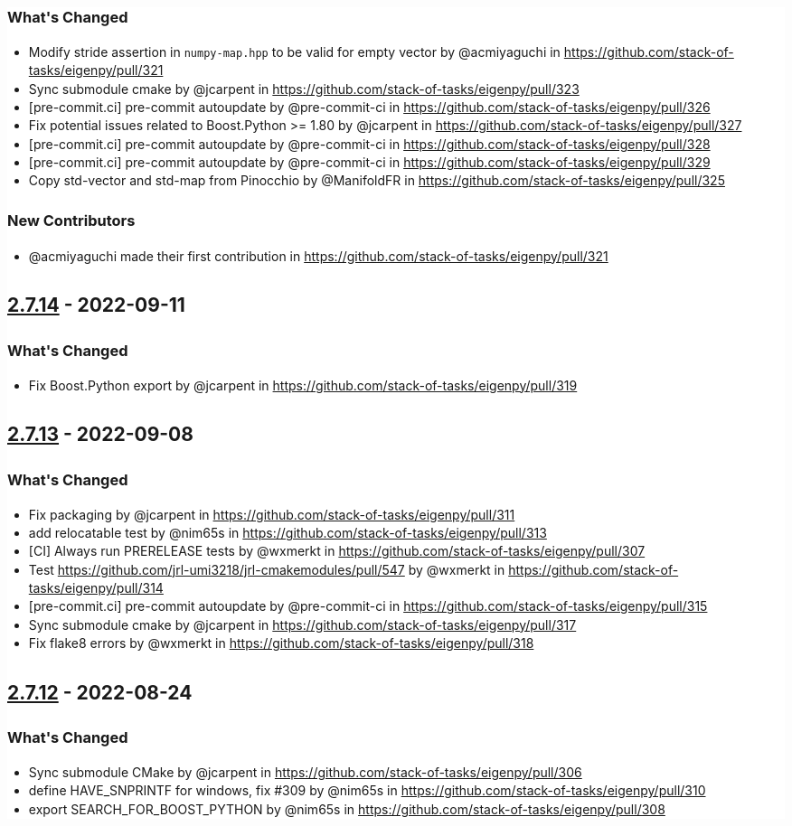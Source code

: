 ### What's Changed
* Modify stride assertion in `numpy-map.hpp` to be valid for empty vector by @acmiyaguchi in https://github.com/stack-of-tasks/eigenpy/pull/321
* Sync submodule cmake by @jcarpent in https://github.com/stack-of-tasks/eigenpy/pull/323
* [pre-commit.ci] pre-commit autoupdate by @pre-commit-ci in https://github.com/stack-of-tasks/eigenpy/pull/326
* Fix potential issues related to Boost.Python >= 1.80 by @jcarpent in https://github.com/stack-of-tasks/eigenpy/pull/327
* [pre-commit.ci] pre-commit autoupdate by @pre-commit-ci in https://github.com/stack-of-tasks/eigenpy/pull/328
* [pre-commit.ci] pre-commit autoupdate by @pre-commit-ci in https://github.com/stack-of-tasks/eigenpy/pull/329
* Copy std-vector and std-map from Pinocchio by @ManifoldFR in https://github.com/stack-of-tasks/eigenpy/pull/325

### New Contributors
* @acmiyaguchi made their first contribution in https://github.com/stack-of-tasks/eigenpy/pull/321


## [2.7.14] - 2022-09-11

### What's Changed
* Fix Boost.Python export by @jcarpent in https://github.com/stack-of-tasks/eigenpy/pull/319



## [2.7.13] - 2022-09-08

### What's Changed
* Fix packaging by @jcarpent in https://github.com/stack-of-tasks/eigenpy/pull/311
* add relocatable test by @nim65s in https://github.com/stack-of-tasks/eigenpy/pull/313
* [CI] Always run PRERELEASE tests by @wxmerkt in https://github.com/stack-of-tasks/eigenpy/pull/307
* Test https://github.com/jrl-umi3218/jrl-cmakemodules/pull/547 by @wxmerkt in https://github.com/stack-of-tasks/eigenpy/pull/314
* [pre-commit.ci] pre-commit autoupdate by @pre-commit-ci in https://github.com/stack-of-tasks/eigenpy/pull/315
* Sync submodule cmake by @jcarpent in https://github.com/stack-of-tasks/eigenpy/pull/317
* Fix flake8 errors by @wxmerkt in https://github.com/stack-of-tasks/eigenpy/pull/318



## [2.7.12] - 2022-08-24

### What's Changed
* Sync submodule CMake by @jcarpent in https://github.com/stack-of-tasks/eigenpy/pull/306
* define HAVE_SNPRINTF for windows, fix #309 by @nim65s in https://github.com/stack-of-tasks/eigenpy/pull/310
* export SEARCH_FOR_BOOST_PYTHON by @nim65s in https://github.com/stack-of-tasks/eigenpy/pull/308


[Unreleased]: https://github.com/stack-of-tasks/eigenpy/compare/v3.1.3...HEAD
[3.1.3]: https://github.com/stack-of-tasks/eigenpy/compare/v3.1.2...v3.1.3
[3.1.2]: https://github.com/stack-of-tasks/eigenpy/compare/v3.1.1...v3.1.2
[3.1.1]: https://github.com/stack-of-tasks/eigenpy/compare/v3.1.0...v3.1.1
[3.1.0]: https://github.com/stack-of-tasks/eigenpy/compare/v3.0.0...v3.1.0
[3.0.0]: https://github.com/stack-of-tasks/eigenpy/compare/v2.9.2...v3.0.0
[2.9.2]: https://github.com/stack-of-tasks/eigenpy/compare/v2.9.1...v2.9.2
[2.9.1]: https://github.com/stack-of-tasks/eigenpy/compare/v2.9.0...v2.9.1
[2.9.0]: https://github.com/stack-of-tasks/eigenpy/compare/v2.8.1...v2.9.0
[2.8.1]: https://github.com/stack-of-tasks/eigenpy/compare/v2.8.0...v2.8.1
[2.8.0]: https://github.com/stack-of-tasks/eigenpy/compare/v2.7.14...v2.8.0
[2.7.14]: https://github.com/stack-of-tasks/eigenpy/compare/v2.7.13...v2.7.14
[2.7.13]: https://github.com/stack-of-tasks/eigenpy/compare/v2.7.12...v2.7.13
[2.7.12]: https://github.com/stack-of-tasks/eigenpy/compare/v2.7.11...v2.7.12
[2.7.11]: https://github.com/stack-of-tasks/eigenpy/compare/v2.7.10...v2.7.11
[2.7.10]: https://github.com/stack-of-tasks/eigenpy/compare/v2.7.9...v2.7.10
[2.7.9]: https://github.com/stack-of-tasks/eigenpy/compare/v2.7.8...v2.7.9
[2.7.8]: https://github.com/stack-of-tasks/eigenpy/compare/v2.7.7...v2.7.8
[2.7.7]: https://github.com/stack-of-tasks/eigenpy/compare/v2.7.6...v2.7.7
[2.7.6]: https://github.com/stack-of-tasks/eigenpy/compare/v2.7.5...v2.7.6
[2.7.5]: https://github.com/stack-of-tasks/eigenpy/compare/v2.7.4...v2.7.5
[2.7.4]: https://github.com/stack-of-tasks/eigenpy/compare/v2.7.3...v2.7.4
[2.7.3]: https://github.com/stack-of-tasks/eigenpy/compare/v2.7.2...v2.7.3
[2.7.2]: https://github.com/stack-of-tasks/eigenpy/compare/v2.7.1...v2.7.2
[2.7.1]: https://github.com/stack-of-tasks/eigenpy/compare/v2.7.0...v2.7.1
[2.7.0]: https://github.com/stack-of-tasks/eigenpy/compare/v2.6.11...v2.7.0
[2.6.11]: https://github.com/stack-of-tasks/eigenpy/compare/v2.6.10...v2.6.11
[2.6.10]: https://github.com/stack-of-tasks/eigenpy/compare/v2.6.9...v2.6.10
[2.6.9]: https://github.com/stack-of-tasks/eigenpy/compare/v2.6.8...v2.6.9
[2.6.8]: https://github.com/stack-of-tasks/eigenpy/compare/v2.6.7...v2.6.8
[2.6.7]: https://github.com/stack-of-tasks/eigenpy/compare/v2.6.6...v2.6.7
[2.6.6]: https://github.com/stack-of-tasks/eigenpy/compare/v2.6.5...v2.6.6
[2.6.5]: https://github.com/stack-of-tasks/eigenpy/compare/v2.6.4...v2.6.5
[2.6.4]: https://github.com/stack-of-tasks/eigenpy/compare/v2.6.3...v2.6.4
[2.6.3]: https://github.com/stack-of-tasks/eigenpy/compare/v2.6.2...v2.6.3
[2.6.2]: https://github.com/stack-of-tasks/eigenpy/compare/v2.6.1...v2.6.2
[2.6.1]: https://github.com/stack-of-tasks/eigenpy/compare/v2.6.0...v2.6.1
[2.6.0]: https://github.com/stack-of-tasks/eigenpy/compare/v2.5.0...v2.6.0
[2.5.0]: https://github.com/stack-of-tasks/eigenpy/compare/v2.4.4...v2.5.0
[2.4.4]: https://github.com/stack-of-tasks/eigenpy/compare/v2.4.3...v2.4.4
[2.4.3]: https://github.com/stack-of-tasks/eigenpy/compare/v2.4.2...v2.4.3
[2.4.2]: https://github.com/stack-of-tasks/eigenpy/compare/v2.4.1...v2.4.2
[2.4.1]: https://github.com/stack-of-tasks/eigenpy/compare/v2.4.0...v2.4.1
[2.4.0]: https://github.com/stack-of-tasks/eigenpy/compare/v2.3.2...v2.4.0
[2.3.2]: https://github.com/stack-of-tasks/eigenpy/compare/v2.3.1...v2.3.2
[2.3.1]: https://github.com/stack-of-tasks/eigenpy/compare/v2.3.0...v2.3.1
[2.3.0]: https://github.com/stack-of-tasks/eigenpy/compare/v2.2.2...v2.3.0
[2.2.2]: https://github.com/stack-of-tasks/eigenpy/compare/v2.2.1...v2.2.2
[2.2.1]: https://github.com/stack-of-tasks/eigenpy/compare/v2.2.0...v2.2.1
[2.2.0]: https://github.com/stack-of-tasks/eigenpy/compare/v2.1.2...v2.2.0
[2.1.2]: https://github.com/stack-of-tasks/eigenpy/compare/v2.1.1...v2.1.2
[2.1.1]: https://github.com/stack-of-tasks/eigenpy/compare/v2.1.0...v2.1.1
[2.1.0]: https://github.com/stack-of-tasks/eigenpy/compare/v2.0.3...v2.1.0
[2.0.3]: https://github.com/stack-of-tasks/eigenpy/compare/v2.0.2...v2.0.3
[2.0.2]: https://github.com/stack-of-tasks/eigenpy/compare/v2.0.1...v2.0.2
[2.0.1]: https://github.com/stack-of-tasks/eigenpy/compare/v2.0.0...v2.0.1
[2.0.0]: https://github.com/stack-of-tasks/eigenpy/compare/v1.6.1...v2.0.0
[1.6.13]: https://github.com/stack-of-tasks/eigenpy/compare/v1.6.1...v1.6.1
[1.6.12]: https://github.com/stack-of-tasks/eigenpy/compare/v1.6.1...v1.6.1
[1.6.11]: https://github.com/stack-of-tasks/eigenpy/compare/v1.6.1...v1.6.1
[1.6.10]: https://github.com/stack-of-tasks/eigenpy/compare/v1.6.9...v1.6.1
[1.6.9]: https://github.com/stack-of-tasks/eigenpy/compare/v1.6.8...v1.6.9
[1.6.8]: https://github.com/stack-of-tasks/eigenpy/compare/v1.6.7...v1.6.8
[1.6.7]: https://github.com/stack-of-tasks/eigenpy/compare/v1.6.6...v1.6.7
[1.6.6]: https://github.com/stack-of-tasks/eigenpy/compare/v1.6.5...v1.6.6
[1.6.5]: https://github.com/stack-of-tasks/eigenpy/compare/v1.6.4...v1.6.5
[1.6.4]: https://github.com/stack-of-tasks/eigenpy/compare/v1.6.3...v1.6.4
[1.6.3]: https://github.com/stack-of-tasks/eigenpy/compare/v1.6.2...v1.6.3
[1.6.2]: https://github.com/stack-of-tasks/eigenpy/compare/v1.6.1...v1.6.2
[1.6.1]: https://github.com/stack-of-tasks/eigenpy/compare/v1.6.0...v1.6.1
[1.6.0]: https://github.com/stack-of-tasks/eigenpy/compare/v1.5.8...v1.6.0
[1.5.8]: https://github.com/stack-of-tasks/eigenpy/compare/v1.5.7...v1.5.8
[1.5.7]: https://github.com/stack-of-tasks/eigenpy/compare/v1.5.6...v1.5.7
[1.5.6]: https://github.com/stack-of-tasks/eigenpy/compare/v1.5.5...v1.5.6
[1.5.5]: https://github.com/stack-of-tasks/eigenpy/compare/v1.5.4...v1.5.5
[1.5.4]: https://github.com/stack-of-tasks/eigenpy/compare/v1.5.3...v1.5.4
[1.5.3]: https://github.com/stack-of-tasks/eigenpy/compare/v1.5.2...v1.5.3
[1.5.2]: https://github.com/stack-of-tasks/eigenpy/compare/v1.5.1...v1.5.2
[1.5.1]: https://github.com/stack-of-tasks/eigenpy/compare/v1.5.0...v1.5.1
[1.5.0]: https://github.com/stack-of-tasks/eigenpy/compare/v1.4.5...v1.5.0
[1.4.5]: https://github.com/stack-of-tasks/eigenpy/compare/v1.4.4...v1.4.5
[1.4.4]: https://github.com/stack-of-tasks/eigenpy/compare/v1.4.3...v1.4.4
[1.4.3]: https://github.com/stack-of-tasks/eigenpy/compare/v1.4.2...v1.4.3
[1.4.2]: https://github.com/stack-of-tasks/eigenpy/compare/v1.4.1...v1.4.2
[1.4.1]: https://github.com/stack-of-tasks/eigenpy/compare/v1.4.0...v1.4.1
[1.4.0]: https://github.com/stack-of-tasks/eigenpy/compare/v1.3.3...v1.4.0
[1.3.3]: https://github.com/stack-of-tasks/eigenpy/compare/v1.3.2...v1.3.3
[1.3.2]: https://github.com/stack-of-tasks/eigenpy/compare/v1.3.1...v1.3.2
[1.3.1]: https://github.com/stack-of-tasks/eigenpy/compare/v1.3.0...v1.3.1
[1.3.0]: https://github.com/stack-of-tasks/eigenpy/compare/v1.2.0...v1.3.0
[1.2.0]: https://github.com/stack-of-tasks/eigenpy/compare/v1.1.0...v1.2.0
[1.1.0]: https://github.com/stack-of-tasks/eigenpy/compare/v1.0.1...v1.1.0
[1.0.1]: https://github.com/stack-of-tasks/eigenpy/compare/v1.0.0...v1.0.1
[1.0.0]: https://github.com/stack-of-tasks/eigenpy/releases/tag/v1.0.0